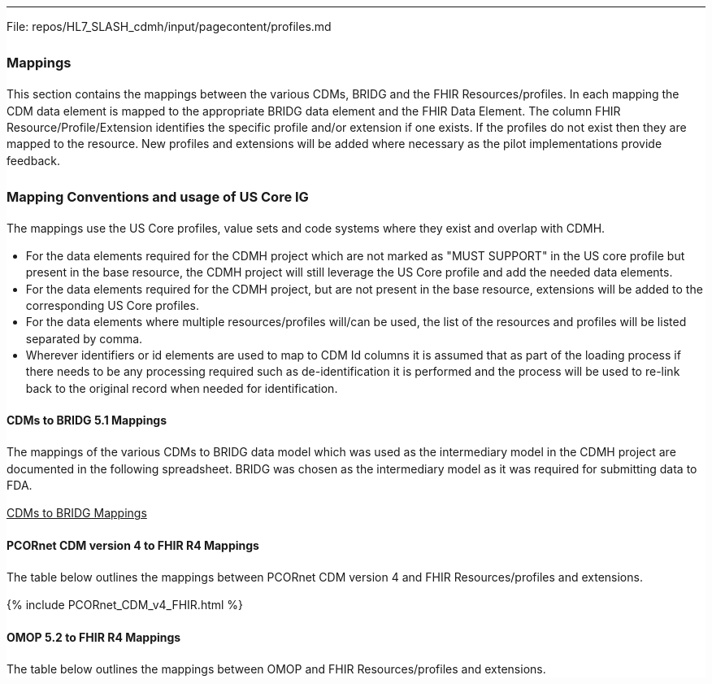 


---

File: repos/HL7_SLASH_cdmh/input/pagecontent/profiles.md

### Mappings

This section contains the mappings between the various CDMs, BRIDG and the FHIR Resources/profiles. In each mapping the CDM data element is mapped to the appropriate BRIDG data element and the FHIR Data Element. The column FHIR Resource/Profile/Extension identifies the specific profile and/or extension if one exists. If the profiles do not exist then they are mapped to the resource. New profiles and extensions will be added where necessary as the pilot implementations provide feedback.

### Mapping Conventions and usage of US Core IG

The mappings use the US Core profiles, value sets and code systems where they exist and overlap with CDMH. 

* For the data elements required for the CDMH project which are not marked as "MUST SUPPORT" in the US core profile but present in the base resource, the CDMH project will still leverage the US Core profile and add the needed data elements.
* For the data elements required for the CDMH project, but are not present in the base resource, extensions will be added to the corresponding US Core profiles. 
* For the data elements where multiple resources/profiles will/can be used, the list of the resources and profiles will be listed separated by comma.
* Wherever identifiers or id elements are used to map to CDM Id columns it is assumed that as part of the loading process if there needs to be any processing required such as de-identification it is performed and the process will be used to re-link back to the original record when needed for identification.



#### CDMs to BRIDG 5.1 Mappings 

The mappings of the various CDMs to BRIDG data model which was used as the intermediary model in the CDMH project are documented in the following spreadsheet. BRIDG was chosen as the intermediary model as it was required for submitting data to FDA.

[CDMs to BRIDG Mappings](https://drive.google.com/file/d/194nwCX3dBMU7cfCO8no7XFVHA6I3WlYm/view?usp=sharing)



#### PCORnet CDM version 4 to FHIR R4 Mappings

The table below outlines the mappings between PCORnet CDM version 4 and FHIR Resources/profiles and extensions.


{% include PCORnet_CDM_v4_FHIR.html %}



#### OMOP 5.2 to FHIR R4 Mappings

The table below outlines the mappings between OMOP and FHIR Resources/profiles and extensions.


